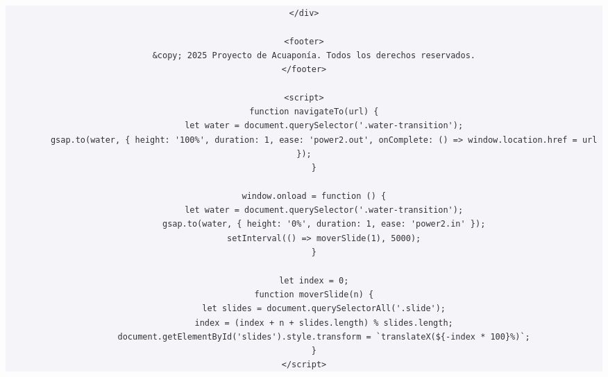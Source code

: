     </div>

    <footer>
        &copy; 2025 Proyecto de Acuaponía. Todos los derechos reservados.
    </footer>
 
    <script>
        function navigateTo(url) {
            let water = document.querySelector('.water-transition');
            gsap.to(water, { height: '100%', duration: 1, ease: 'power2.out', onComplete: () => window.location.href = url });
        }

        window.onload = function () {
            let water = document.querySelector('.water-transition');
            gsap.to(water, { height: '0%', duration: 1, ease: 'power2.in' });
            setInterval(() => moverSlide(1), 5000);
        }

        let index = 0;
        function moverSlide(n) {
            let slides = document.querySelectorAll('.slide');
            index = (index + n + slides.length) % slides.length;
            document.getElementById('slides').style.transform = `translateX(${-index * 100}%)`;
        }
    </script>
   
</body>
<!DOCTYPE html>
<html lang="es">

<head>
    <meta charset="UTF-8">
    <meta name="viewport" content="width=device-width, initial-scale=1.0">
    <title>Galería - Proyecto de Acuaponía</title>
    <style>
        body {
            margin: 0;
            font-family: 'Segoe UI', Tahoma, Geneva, Verdana, sans-serif;
            background-color: #f4f4f9;
            color: #333;
            text-align: center;
        }

        header, footer {
            background: #1E3A5F;
            color: white;
            padding: 2rem 0;
        }

        nav {
            background: #144272;
            padding: 1rem 0;
        }
